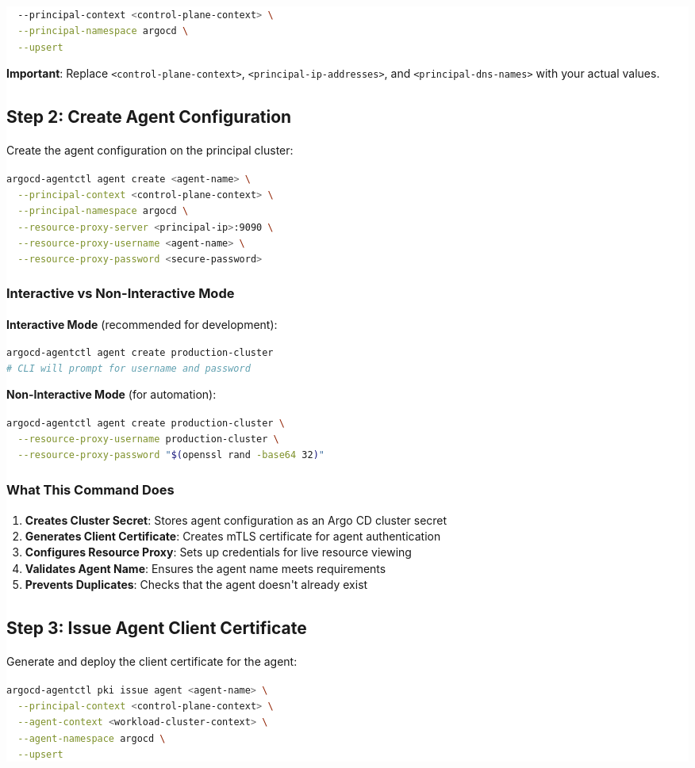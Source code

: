```bash
  --principal-context <control-plane-context> \
  --principal-namespace argocd \
  --upsert
```

**Important**: Replace `<control-plane-context>`, `<principal-ip-addresses>`, and `<principal-dns-names>` with your actual values.

## Step 2: Create Agent Configuration

Create the agent configuration on the principal cluster:

```bash
argocd-agentctl agent create <agent-name> \
  --principal-context <control-plane-context> \
  --principal-namespace argocd \
  --resource-proxy-server <principal-ip>:9090 \
  --resource-proxy-username <agent-name> \
  --resource-proxy-password <secure-password>
```

### Interactive vs Non-Interactive Mode

**Interactive Mode** (recommended for development):

```bash
argocd-agentctl agent create production-cluster
# CLI will prompt for username and password
```

**Non-Interactive Mode** (for automation):

```bash
argocd-agentctl agent create production-cluster \
  --resource-proxy-username production-cluster \
  --resource-proxy-password "$(openssl rand -base64 32)"
```

### What This Command Does

1. **Creates Cluster Secret**: Stores agent configuration as an Argo CD cluster secret
2. **Generates Client Certificate**: Creates mTLS certificate for agent authentication  
3. **Configures Resource Proxy**: Sets up credentials for live resource viewing
4. **Validates Agent Name**: Ensures the agent name meets requirements
5. **Prevents Duplicates**: Checks that the agent doesn't already exist

## Step 3: Issue Agent Client Certificate

Generate and deploy the client certificate for the agent:

```bash
argocd-agentctl pki issue agent <agent-name> \
  --principal-context <control-plane-context> \
  --agent-context <workload-cluster-context> \
  --agent-namespace argocd \
  --upsert
```
